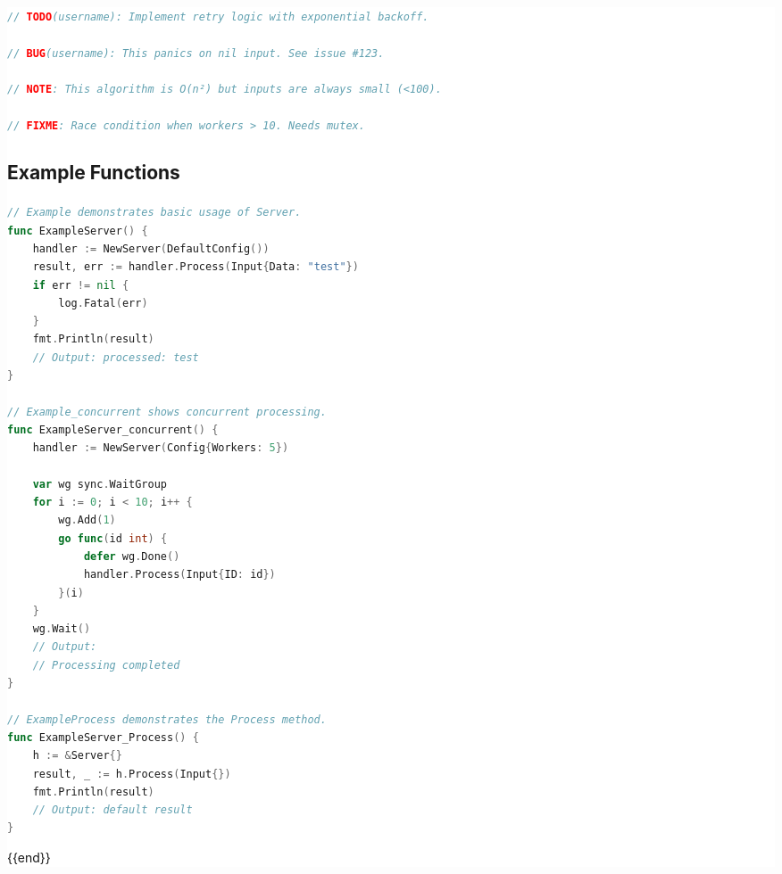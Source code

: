```go
// TODO(username): Implement retry logic with exponential backoff.

// BUG(username): This panics on nil input. See issue #123.

// NOTE: This algorithm is O(n²) but inputs are always small (<100).

// FIXME: Race condition when workers > 10. Needs mutex.
```

## Example Functions

```go
// Example demonstrates basic usage of Server.
func ExampleServer() {
    handler := NewServer(DefaultConfig())
    result, err := handler.Process(Input{Data: "test"})
    if err != nil {
        log.Fatal(err)
    }
    fmt.Println(result)
    // Output: processed: test
}

// Example_concurrent shows concurrent processing.
func ExampleServer_concurrent() {
    handler := NewServer(Config{Workers: 5})
    
    var wg sync.WaitGroup
    for i := 0; i < 10; i++ {
        wg.Add(1)
        go func(id int) {
            defer wg.Done()
            handler.Process(Input{ID: id})
        }(i)
    }
    wg.Wait()
    // Output:
    // Processing completed
}

// ExampleProcess demonstrates the Process method.
func ExampleServer_Process() {
    h := &Server{}
    result, _ := h.Process(Input{})
    fmt.Println(result)
    // Output: default result
}
```
{{end}}
